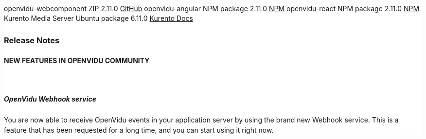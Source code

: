   <tr>
    <td>openvidu-webcomponent</td>
    <td>ZIP</td>
    <td>2.11.0</td>
    <td><a class="" href="https://github.com/OpenVidu/openvidu/releases/tag/v2.11.0" target="_blank">GitHub</a></td>
    <td class="last-table-col"><i data-toggle="tooltip" data-placement="right" title="OpenVidu Web Component. Easier way to add OpenVidu video calls to your existing web application" class="icon ion-information-circled"></i></td>
  </tr>

  <tr>
    <td>openvidu-angular</td>
    <td>NPM package</td>
    <td>2.11.0</td>
    <td><a class="" href="https://www.npmjs.com/package/openvidu-angular" target="_blank">NPM</a></td>
    <td class="last-table-col"><i data-toggle="tooltip" data-placement="right" title="OpenVidu Angular. Easier way to add OpenVidu video calls to your existing Angular application" class="icon ion-information-circled"></i></td>
  </tr>

  <tr>
    <td>openvidu-react</td>
    <td>NPM package</td>
    <td>2.11.0</td>
    <td><a class="" href="https://www.npmjs.com/package/openvidu-react" target="_blank">NPM</a></td>
    <td class="last-table-col"><i data-toggle="tooltip" data-placement="right" title="OpenVidu React. Easier way to add OpenVidu video calls to your existing React application" class="icon ion-information-circled"></i></td>
  </tr>

  <tr>
    <td>Kurento Media Server</td>
    <td>Ubuntu package</td>
    <td>6.11.0</td>
    <td><a class="" href="https://doc-kurento.readthedocs.io/en/6.11.0/user/installation.html#local-installation" target="_blank">Kurento Docs</a></td>
    <td class="last-table-col"><i data-toggle="tooltip" data-placement="right" title="Core component in charge of the media transmissions" class="icon ion-information-circled"></i></td>
  </tr>

</table>

### Release Notes

#### NEW FEATURES IN OPENVIDU COMMUNITY

<br>

##### OpenVidu Webhook service

You are now able to receive OpenVidu events in your application server by using the brand new Webhook service. This is a feature that has been requested for a long time, and you can start using it right now.
